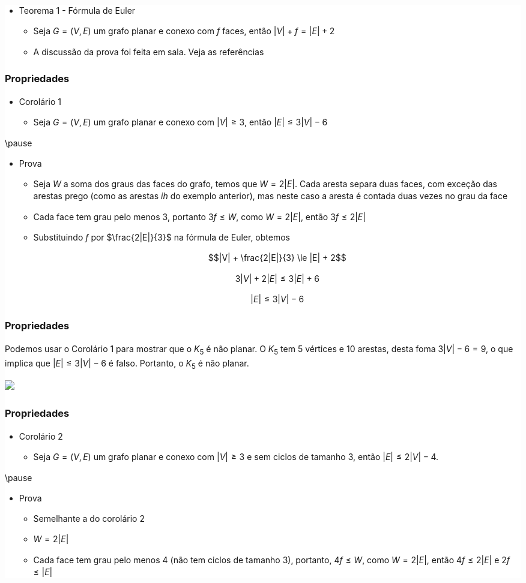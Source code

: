 -   Teorema 1 - Fórmula de Euler

    -   Seja $G = (V, E)$ um grafo planar e conexo com $f$ faces, então
        $|V| + f = |E| + 2$

    -   A discussão da prova foi feita em sala. Veja as referências

### Propriedades

-   Corolário 1

    -   Seja $G = (V, E)$ um grafo planar e conexo com $|V| \ge 3$, então
        $|E| \le 3|V| - 6$

\pause

-   Prova

    -   Seja $W$ a soma dos graus das faces do grafo, temos que $W = 2|E|$. Cada
        aresta separa duas faces, com exceção das arestas prego (como as
        arestas $ih$ do exemplo anterior), mas neste caso a aresta é contada
        duas vezes no grau da face

    -   Cada face tem grau pelo menos 3, portanto $3f \le W$, como $W = 2|E|$,
        então $3f \le 2|E|$

    -   Substituindo $f$ por $\frac{2|E|}{3}$ na fórmula de Euler, obtemos

        $$|V| + \frac{2|E|}{3} \le |E| + 2$$

        $$3|V| + 2|E| \le 3|E| + 6$$

        $$|E| \le 3|V| - 6$$

### Propriedades

Podemos usar o Corolário 1 para mostrar que o $K_5$ é não planar. O $K_5$ tem
5 vértices e 10 arestas, desta foma $3|V| - 6 = 9$, o que implica que
$|E| \le 3|V| - 6$ é falso. Portanto, o $K_5$ é não planar.

![]([width=4cm]k5)

### Propriedades

-   Corolário 2

    -   Seja $G = (V, E)$ um grafo planar e conexo com $|V| \ge 3$ e sem ciclos
        de tamanho 3, então $|E| \le 2|V| - 4$.

\pause

-   Prova

    -   Semelhante a do corolário 2

    -   $W = 2|E|$

    -   Cada face tem grau pelo menos 4 (não tem ciclos de tamanho 3),
        portanto, $4f \le W$, como $W = 2|E|$, então $4f \le 2|E|$ e
        $2f \le |E|$
